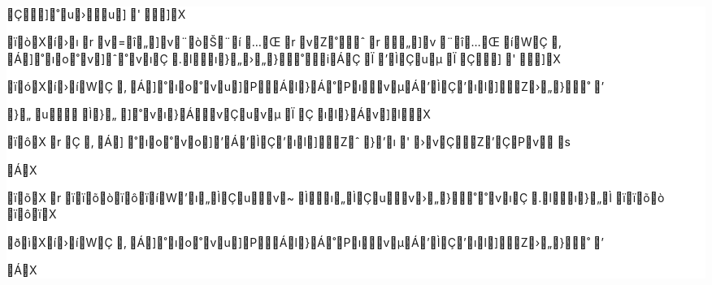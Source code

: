 Ç]˚u›u]
'
]X
 
 
ïòXí›ı
r
v=î„]v¨òŠ¨í …Œ 
r
vZ˚ˆ
r
„]v
¨î…Œ íWÇ
‚
Á]˚ıo˚v]ˆ˚vıÇ .lı}„›„}˚iÁÇ
Ï
’ÌÇuµ
Ï
Ç]
'
]X
 
 
ïóXí›íWÇ
‚
Á]˚ıo˚vu]PÁl}Á˚PıvµÁ’ÌÇ’ıl]Z›„}˚ ’

}„ u
Ì}„ ]˚vı}ÁvÇuvµ
Ï
Ç ıl}Áv]lX
 
 
ïôX
r
Ç
‚
Á] ˚ıo˚vo]’Á’ÌÇ’ıl]Zˆ }’ı
'
›vÇZ’ÇPv
s

ÁX
 
 
ïõX
r
ïïõòïôïíW’ı„ÌÇuv~ Ìı„ÌÇuv›„}˚˚vıÇ .lı}„Ì
ïïõò ïôïX
 
 
ðìXí›íWÇ
‚
Á]˚ıo˚vu]PÁl}Á˚PıvµÁ’ÌÇ’ıl]Z›„}˚ ’

ÁX
 